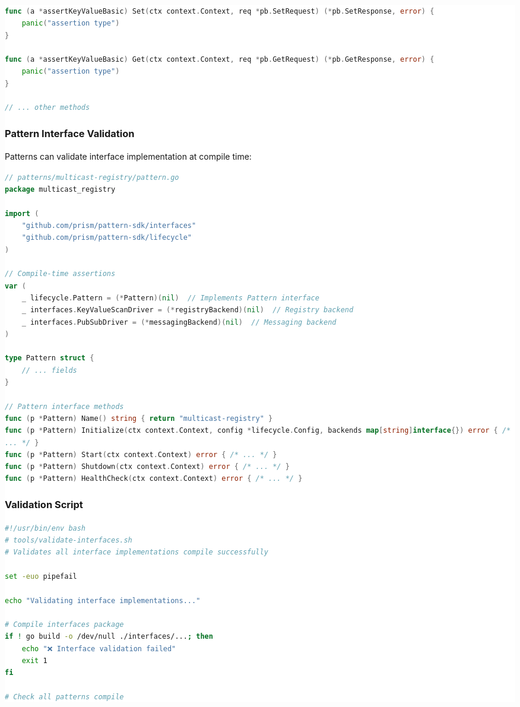 ```go
func (a *assertKeyValueBasic) Set(ctx context.Context, req *pb.SetRequest) (*pb.SetResponse, error) {
    panic("assertion type")
}

func (a *assertKeyValueBasic) Get(ctx context.Context, req *pb.GetRequest) (*pb.GetResponse, error) {
    panic("assertion type")
}

// ... other methods
```

### Pattern Interface Validation

Patterns can validate interface implementation at compile time:

```go
// patterns/multicast-registry/pattern.go
package multicast_registry

import (
    "github.com/prism/pattern-sdk/interfaces"
    "github.com/prism/pattern-sdk/lifecycle"
)

// Compile-time assertions
var (
    _ lifecycle.Pattern = (*Pattern)(nil)  // Implements Pattern interface
    _ interfaces.KeyValueScanDriver = (*registryBackend)(nil)  // Registry backend
    _ interfaces.PubSubDriver = (*messagingBackend)(nil)  // Messaging backend
)

type Pattern struct {
    // ... fields
}

// Pattern interface methods
func (p *Pattern) Name() string { return "multicast-registry" }
func (p *Pattern) Initialize(ctx context.Context, config *lifecycle.Config, backends map[string]interface{}) error { /* ... */ }
func (p *Pattern) Start(ctx context.Context) error { /* ... */ }
func (p *Pattern) Shutdown(ctx context.Context) error { /* ... */ }
func (p *Pattern) HealthCheck(ctx context.Context) error { /* ... */ }
```

### Validation Script

```bash
#!/usr/bin/env bash
# tools/validate-interfaces.sh
# Validates all interface implementations compile successfully

set -euo pipefail

echo "Validating interface implementations..."

# Compile interfaces package
if ! go build -o /dev/null ./interfaces/...; then
    echo "❌ Interface validation failed"
    exit 1
fi

# Check all patterns compile
```